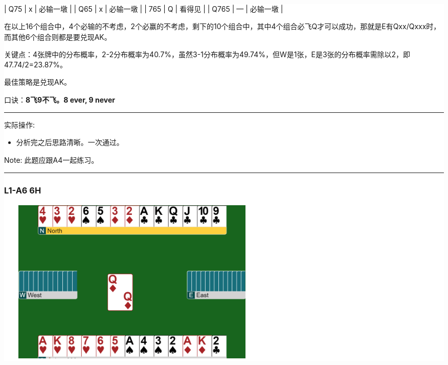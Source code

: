    | Q75  | x    | 必输一墩            |
   | Q65  | x    | 必输一墩            |
   | 765  | Q    | 看得见              |
   | Q765 | —    | 必输一墩            |

   在以上16个组合中，4个必输的不考虑，2个必赢的不考虑，剩下的10个组合中，其中4个组合必飞Q才可以成功，那就是E有Qxx/Qxxx时，而其他6个组合则都是要兑现AK。

   关键点：4张牌中的分布概率，2-2分布概率为40.7%，虽然3-1分布概率为49.74%，但W是1张，E是3张的分布概率需除以2，即47.74/2=23.87%。

   最佳策略是兑现AK。

   口诀：**8飞9不飞。8 ever, 9 never**


---

实际操作: 

- 分析完之后思路清晰。一次通过。

Note: 此题应跟A4一起练习。

---

### L1-A6 6H

<img src="bridge-master-images\L1-A6.png" width="500" height="300">
